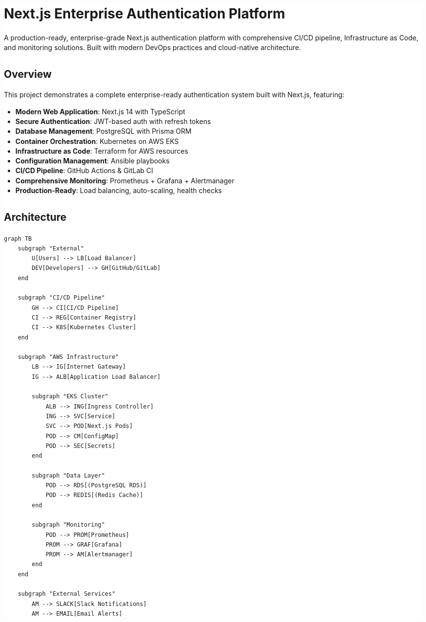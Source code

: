 # Next.js Enterprise Authentication Platform

A production-ready, enterprise-grade Next.js authentication platform with comprehensive CI/CD pipeline, Infrastructure as Code, and monitoring solutions. Built with modern DevOps practices and cloud-native architecture.

## Overview

This project demonstrates a complete enterprise-ready authentication system built with Next.js, featuring:

- **Modern Web Application**: Next.js 14 with TypeScript
- **Secure Authentication**: JWT-based auth with refresh tokens
- **Database Management**: PostgreSQL with Prisma ORM
- **Container Orchestration**: Kubernetes on AWS EKS
- **Infrastructure as Code**: Terraform for AWS resources
- **Configuration Management**: Ansible playbooks
- **CI/CD Pipeline**: GitHub Actions & GitLab CI
- **Comprehensive Monitoring**: Prometheus + Grafana + Alertmanager
- **Production-Ready**: Load balancing, auto-scaling, health checks

## Architecture

```mermaid
graph TB
    subgraph "External"
        U[Users] --> LB[Load Balancer]
        DEV[Developers] --> GH[GitHub/GitLab]
    end
    
    subgraph "CI/CD Pipeline"
        GH --> CI[CI/CD Pipeline]
        CI --> REG[Container Registry]
        CI --> K8S[Kubernetes Cluster]
    end
    
    subgraph "AWS Infrastructure"
        LB --> IG[Internet Gateway]
        IG --> ALB[Application Load Balancer]
        
        subgraph "EKS Cluster"
            ALB --> ING[Ingress Controller]
            ING --> SVC[Service]
            SVC --> POD[Next.js Pods]
            POD --> CM[ConfigMap]
            POD --> SEC[Secrets]
        end
        
        subgraph "Data Layer"
            POD --> RDS[(PostgreSQL RDS)]
            POD --> REDIS[(Redis Cache)]
        end
        
        subgraph "Monitoring"
            POD --> PROM[Prometheus]
            PROM --> GRAF[Grafana]
            PROM --> AM[Alertmanager]
        end
    end
    
    subgraph "External Services"
        AM --> SLACK[Slack Notifications]
        AM --> EMAIL[Email Alerts]
```